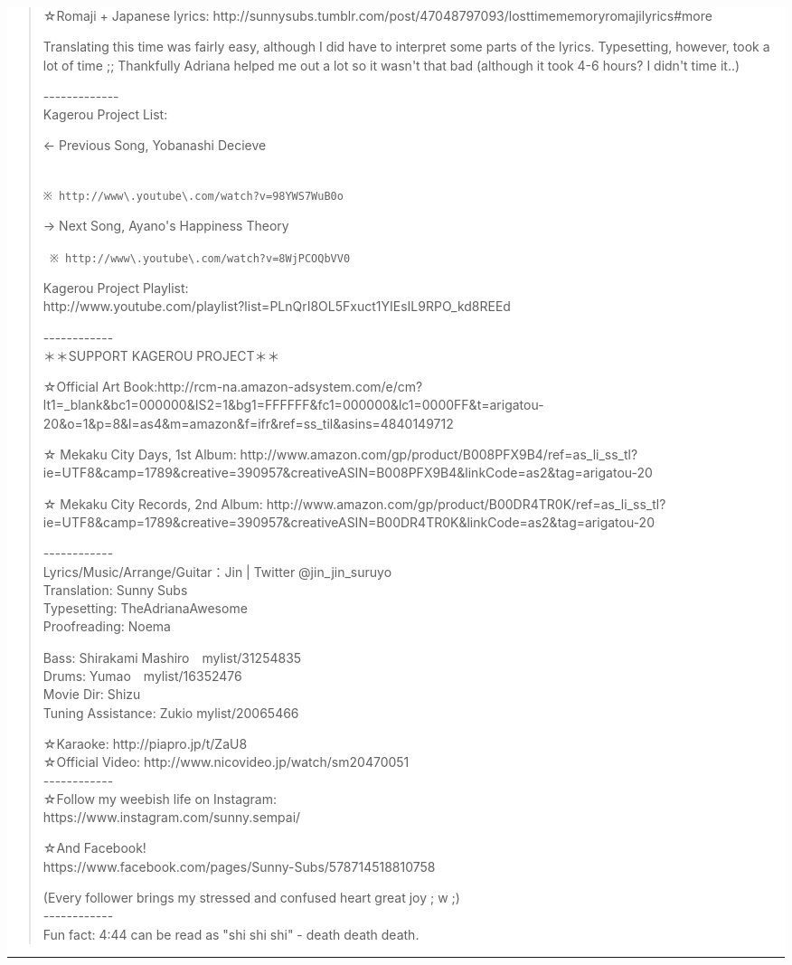 >☆Romaji \+ Japanese lyrics: http://sunnysubs\.tumblr\.com/post/47048797093/losttimememoryromajilyrics\#more  
>  
>Translating this time was fairly easy, although I did have to interpret some parts of the lyrics\. Typesetting, however, took a lot of time ;; Thankfully Adriana helped me out a lot so it wasn't that bad \(although it took 4\-6 hours? I didn't time it\.\.\)  
>  
>  
>\-\-\-\-\-\-\-\-\-\-\-\-\-  
>Kagerou Project List:  
>  
>← Previous Song, Yobanashi Decieve  
>　  
>  
>     ※ http://www\.youtube\.com/watch?v=98YWS7WuB0o  
>→ Next Song, Ayano's Happiness Theory   
>  
>  
>      ※ http://www\.youtube\.com/watch?v=8WjPCOQbVV0  
>  
>Kagerou Project Playlist:  
>http://www\.youtube\.com/playlist?list=PLnQrI8OL5Fxuct1YIEsIL9RPO\_kd8REEd  
>  
>\-\-\-\-\-\-\-\-\-\-\-\-  
>＊＊SUPPORT KAGEROU PROJECT＊＊  
>  
>☆Official Art Book:http://rcm\-na\.amazon\-adsystem\.com/e/cm?lt1=\_blank&bc1=000000&IS2=1&bg1=FFFFFF&fc1=000000&lc1=0000FF&t=arigatou\-20&o=1&p=8&l=as4&m=amazon&f=ifr&ref=ss\_til&asins=4840149712  
>  
>☆ Mekaku City Days, 1st Album: http://www\.amazon\.com/gp/product/B008PFX9B4/ref=as\_li\_ss\_tl?ie=UTF8&camp=1789&creative=390957&creativeASIN=B008PFX9B4&linkCode=as2&tag=arigatou\-20  
>  
>☆ Mekaku City Records, 2nd Album: http://www\.amazon\.com/gp/product/B00DR4TR0K/ref=as\_li\_ss\_tl?ie=UTF8&camp=1789&creative=390957&creativeASIN=B00DR4TR0K&linkCode=as2&tag=arigatou\-20  
>  
>\-\-\-\-\-\-\-\-\-\-\-\-  
>Lyrics/Music/Arrange/Guitar：Jin | Twitter @jin\_jin\_suruyo  
>Translation: Sunny Subs  
>Typesetting: TheAdrianaAwesome  
>Proofreading: Noema  
>  
>Bass: Shirakami Mashiro　mylist/31254835  
>Drums: Yumao　mylist/16352476  
>Movie Dir: Shizu  
>Tuning Assistance: Zukio mylist/20065466  
>  
>☆Karaoke: http://piapro\.jp/t/ZaU8  
>☆Official Video: http://www\.nicovideo\.jp/watch/sm20470051  
>\-\-\-\-\-\-\-\-\-\-\-\-  
>☆Follow my weebish life on Instagram:  
>https://www\.instagram\.com/sunny\.sempai/  
>  
>☆And Facebook\!  
>https://www\.facebook\.com/pages/Sunny\-Subs/578714518810758  
>  
>\(Every follower brings my stressed and confused heart great joy ; w ;\)  
>\-\-\-\-\-\-\-\-\-\-\-\-  
>Fun fact: 4:44 can be read as "shi shi shi" \- death death death\.
---
